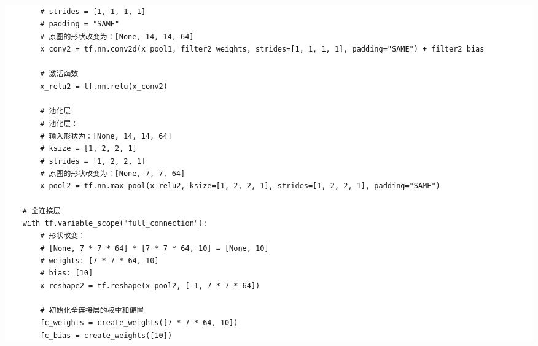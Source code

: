             # strides = [1, 1, 1, 1]
            # padding = "SAME"
            # 原图的形状改变为：[None, 14, 14, 64]
            x_conv2 = tf.nn.conv2d(x_pool1, filter2_weights, strides=[1, 1, 1, 1], padding="SAME") + filter2_bias
    
            # 激活函数
            x_relu2 = tf.nn.relu(x_conv2)
    
            # 池化层
            # 池化层：
            # 输入形状为：[None, 14, 14, 64]
            # ksize = [1, 2, 2, 1]
            # strides = [1, 2, 2, 1]
            # 原图的形状改变为：[None, 7, 7, 64]
            x_pool2 = tf.nn.max_pool(x_relu2, ksize=[1, 2, 2, 1], strides=[1, 2, 2, 1], padding="SAME")
    
        # 全连接层
        with tf.variable_scope("full_connection"):
            # 形状改变：
            # [None, 7 * 7 * 64] * [7 * 7 * 64, 10] = [None, 10]
            # weights: [7 * 7 * 64, 10]
            # bias: [10]
            x_reshape2 = tf.reshape(x_pool2, [-1, 7 * 7 * 64])
    
            # 初始化全连接层的权重和偏置
            fc_weights = create_weights([7 * 7 * 64, 10])
            fc_bias = create_weights([10])
    